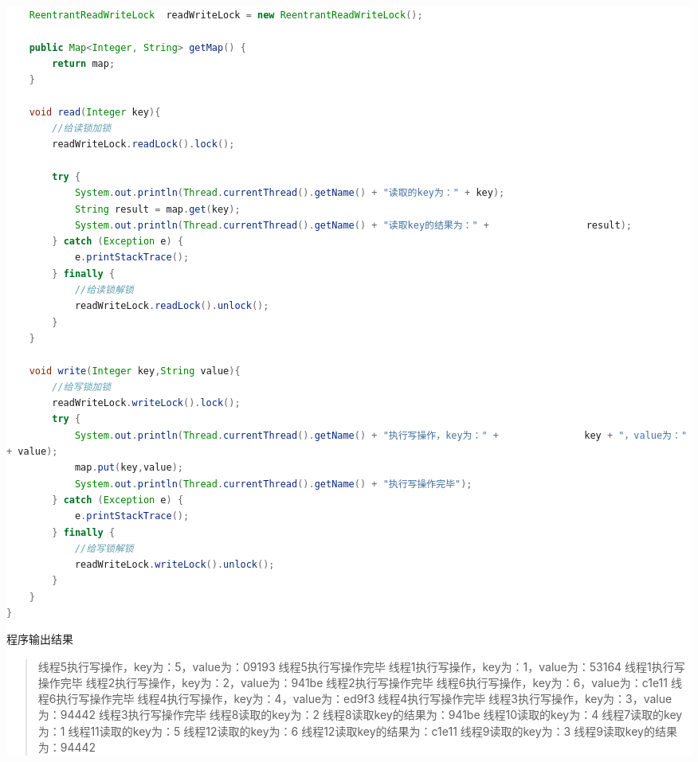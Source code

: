 ```java
    ReentrantReadWriteLock  readWriteLock = new ReentrantReadWriteLock();

    public Map<Integer, String> getMap() {
        return map;
    }

    void read(Integer key){
        //给读锁加锁
        readWriteLock.readLock().lock();

        try {
            System.out.println(Thread.currentThread().getName() + "读取的key为：" + key);
            String result = map.get(key);
            System.out.println(Thread.currentThread().getName() + "读取key的结果为：" + 	             result);
        } catch (Exception e) {
            e.printStackTrace();
        } finally {
            //给读锁解锁
            readWriteLock.readLock().unlock();
        }
    }

    void write(Integer key,String value){
        //给写锁加锁
        readWriteLock.writeLock().lock();
        try {
            System.out.println(Thread.currentThread().getName() + "执行写操作，key为：" + 				key + "，value为：" + value);
            map.put(key,value);
            System.out.println(Thread.currentThread().getName() + "执行写操作完毕");
        } catch (Exception e) {
            e.printStackTrace();
        } finally {
            //给写锁解锁
            readWriteLock.writeLock().unlock();
        }
    }
}
```

程序输出结果

> 线程5执行写操作，key为：5，value为：09193
> 线程5执行写操作完毕
> 线程1执行写操作，key为：1，value为：53164
> 线程1执行写操作完毕
> 线程2执行写操作，key为：2，value为：941be
> 线程2执行写操作完毕
> 线程6执行写操作，key为：6，value为：c1e11
> 线程6执行写操作完毕
> 线程4执行写操作，key为：4，value为：ed9f3
> 线程4执行写操作完毕
> 线程3执行写操作，key为：3，value为：94442
> 线程3执行写操作完毕
> 线程8读取的key为：2
> 线程8读取key的结果为：941be
> 线程10读取的key为：4
> 线程7读取的key为：1
> 线程11读取的key为：5
> 线程12读取的key为：6
> 线程12读取key的结果为：c1e11
> 线程9读取的key为：3
> 线程9读取key的结果为：94442